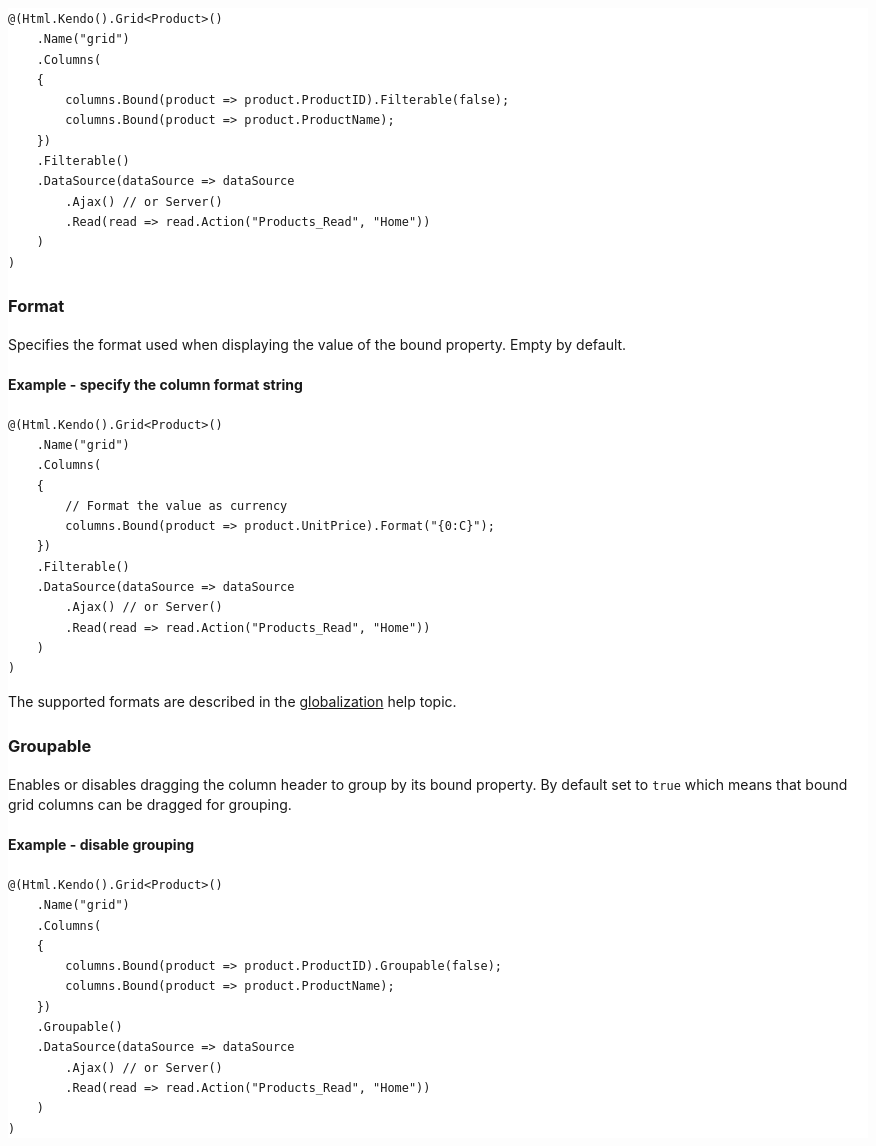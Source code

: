     @(Html.Kendo().Grid<Product>()
        .Name("grid")
        .Columns(
        {
            columns.Bound(product => product.ProductID).Filterable(false);
            columns.Bound(product => product.ProductName);
        })
        .Filterable()
        .DataSource(dataSource => dataSource
            .Ajax() // or Server()
            .Read(read => read.Action("Products_Read", "Home"))
        )
    )

###  Format

Specifies the format used when displaying the value of the bound property. Empty by default.

#### Example - specify the column format string

    @(Html.Kendo().Grid<Product>()
        .Name("grid")
        .Columns(
        {
            // Format the value as currency
            columns.Bound(product => product.UnitPrice).Format("{0:C}");
        })
        .Filterable()
        .DataSource(dataSource => dataSource
            .Ajax() // or Server()
            .Read(read => read.Action("Products_Read", "Home"))
        )
    )

The supported formats are described in the [globalization](/getting-started/framework/globalization/overview)
help topic.

### Groupable
Enables or disables dragging the column header to group by its bound property. By default set to `true` which means that bound
grid columns can be dragged for grouping.

#### Example - disable grouping
    @(Html.Kendo().Grid<Product>()
        .Name("grid")
        .Columns(
        {
            columns.Bound(product => product.ProductID).Groupable(false);
            columns.Bound(product => product.ProductName);
        })
        .Groupable()
        .DataSource(dataSource => dataSource
            .Ajax() // or Server()
            .Read(read => read.Action("Products_Read", "Home"))
        )
    )
